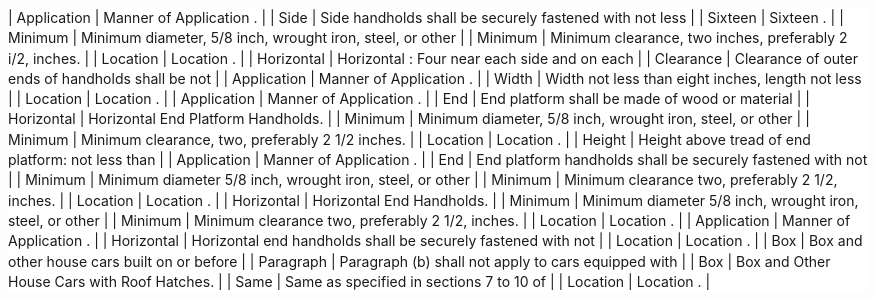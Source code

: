 | Application                   | Manner of  Application .                                                                                                           |
| Side                          | Side handholds shall be securely fastened with not less                                                                            |
| Sixteen                       | Sixteen .                                                                                                                          |
| Minimum                       | Minimum diameter, 5/8 inch, wrought iron, steel, or other                                                                          |
| Minimum                       | Minimum  clearance, two inches, preferably 2 i/2, inches.                                                                          |
| Location                      | Location .                                                                                                                         |
| Horizontal                    | Horizontal : Four near each side and on each                                                                                       |
| Clearance                     | Clearance of outer ends of handholds shall be not                                                                                  |
| Application                   | Manner of  Application .                                                                                                           |
| Width                         | Width not less than eight inches, length not less                                                                                  |
| Location                      | Location .                                                                                                                         |
| Application                   | Manner of  Application .                                                                                                           |
| End                           | End platform shall be made of wood or material                                                                                     |
| Horizontal                    | Horizontal  End Platform Handholds.                                                                                                |
| Minimum                       | Minimum diameter, 5/8 inch, wrought iron, steel, or other                                                                          |
| Minimum                       | Minimum  clearance, two, preferably 2 1/2 inches.                                                                                  |
| Location                      | Location .                                                                                                                         |
| Height                        | Height above tread of end platform: not less than                                                                                  |
| Application                   | Manner of  Application .                                                                                                           |
| End                           | End platform handholds shall be securely fastened with not                                                                         |
| Minimum                       | Minimum diameter 5/8 inch, wrought iron, steel, or other                                                                           |
| Minimum                       | Minimum  clearance two, preferably 2 1/2, inches.                                                                                  |
| Location                      | Location .                                                                                                                         |
| Horizontal                    | Horizontal  End Handholds.                                                                                                         |
| Minimum                       | Minimum diameter 5/8 inch, wrought iron, steel, or other                                                                           |
| Minimum                       | Minimum  clearance two, preferably 2 1/2, inches.                                                                                  |
| Location                      | Location .                                                                                                                         |
| Application                   | Manner of  Application .                                                                                                           |
| Horizontal                    | Horizontal end handholds shall be securely fastened with not                                                                       |
| Location                      | Location .                                                                                                                         |
| Box                           | Box and other house cars built on or before                                                                                        |
| Paragraph                     | Paragraph (b) shall not apply to cars equipped with                                                                                |
| Box                           | Box  and Other House Cars with Roof Hatches.                                                                                       |
| Same                          | Same as specified in sections 7 to 10 of                                                                                           |
| Location                      | Location .                                                                                                                         |